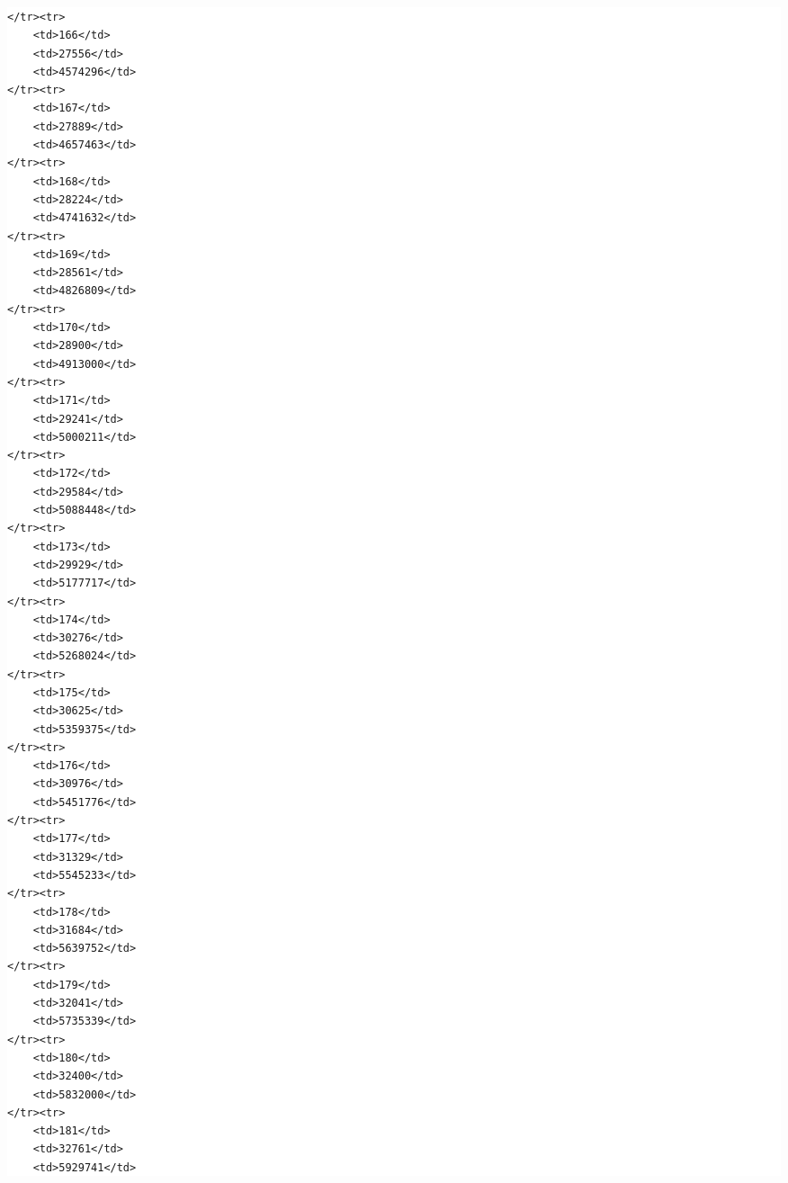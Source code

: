     </tr><tr>
        <td>166</td>
        <td>27556</td>
        <td>4574296</td>
    </tr><tr>
        <td>167</td>
        <td>27889</td>
        <td>4657463</td>
    </tr><tr>
        <td>168</td>
        <td>28224</td>
        <td>4741632</td>
    </tr><tr>
        <td>169</td>
        <td>28561</td>
        <td>4826809</td>
    </tr><tr>
        <td>170</td>
        <td>28900</td>
        <td>4913000</td>
    </tr><tr>
        <td>171</td>
        <td>29241</td>
        <td>5000211</td>
    </tr><tr>
        <td>172</td>
        <td>29584</td>
        <td>5088448</td>
    </tr><tr>
        <td>173</td>
        <td>29929</td>
        <td>5177717</td>
    </tr><tr>
        <td>174</td>
        <td>30276</td>
        <td>5268024</td>
    </tr><tr>
        <td>175</td>
        <td>30625</td>
        <td>5359375</td>
    </tr><tr>
        <td>176</td>
        <td>30976</td>
        <td>5451776</td>
    </tr><tr>
        <td>177</td>
        <td>31329</td>
        <td>5545233</td>
    </tr><tr>
        <td>178</td>
        <td>31684</td>
        <td>5639752</td>
    </tr><tr>
        <td>179</td>
        <td>32041</td>
        <td>5735339</td>
    </tr><tr>
        <td>180</td>
        <td>32400</td>
        <td>5832000</td>
    </tr><tr>
        <td>181</td>
        <td>32761</td>
        <td>5929741</td>